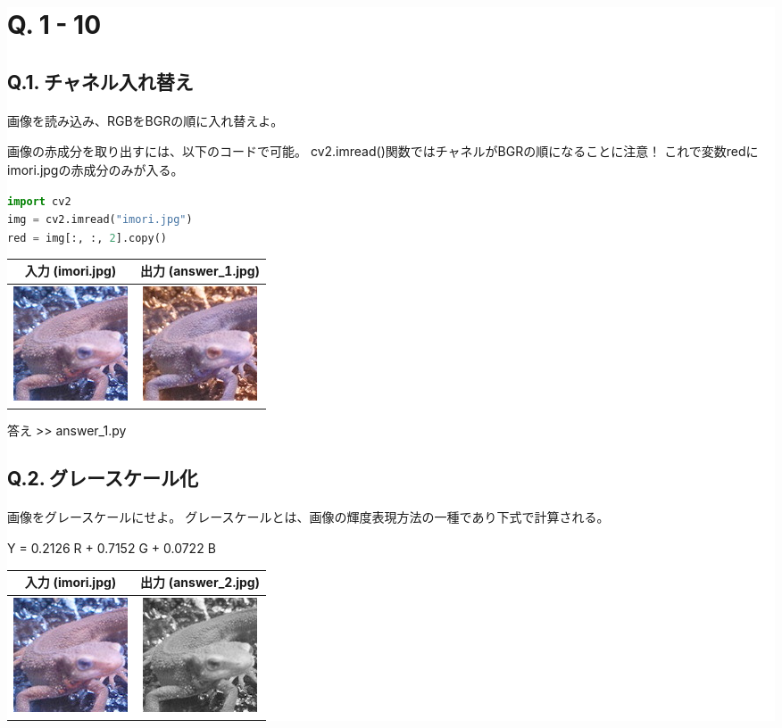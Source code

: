 # Q. 1 - 10

## Q.1. チャネル入れ替え

画像を読み込み、RGBをBGRの順に入れ替えよ。

画像の赤成分を取り出すには、以下のコードで可能。
cv2.imread()関数ではチャネルがBGRの順になることに注意！
これで変数redにimori.jpgの赤成分のみが入る。

```python
import cv2
img = cv2.imread("imori.jpg")
red = img[:, :, 2].copy()
```

|入力 (imori.jpg)|出力 (answer_1.jpg)|
|:---:|:---:|
|![](imori.jpg)|![](answers/answer_1.jpg)|

答え >> answer_1.py

## Q.2. グレースケール化

画像をグレースケールにせよ。
グレースケールとは、画像の輝度表現方法の一種であり下式で計算される。

Y = 0.2126 R + 0.7152 G + 0.0722 B

|入力 (imori.jpg)|出力 (answer_2.jpg)|
|:---:|:---:|
|![](imori.jpg)|![](answers/answer_2.jpg)|
